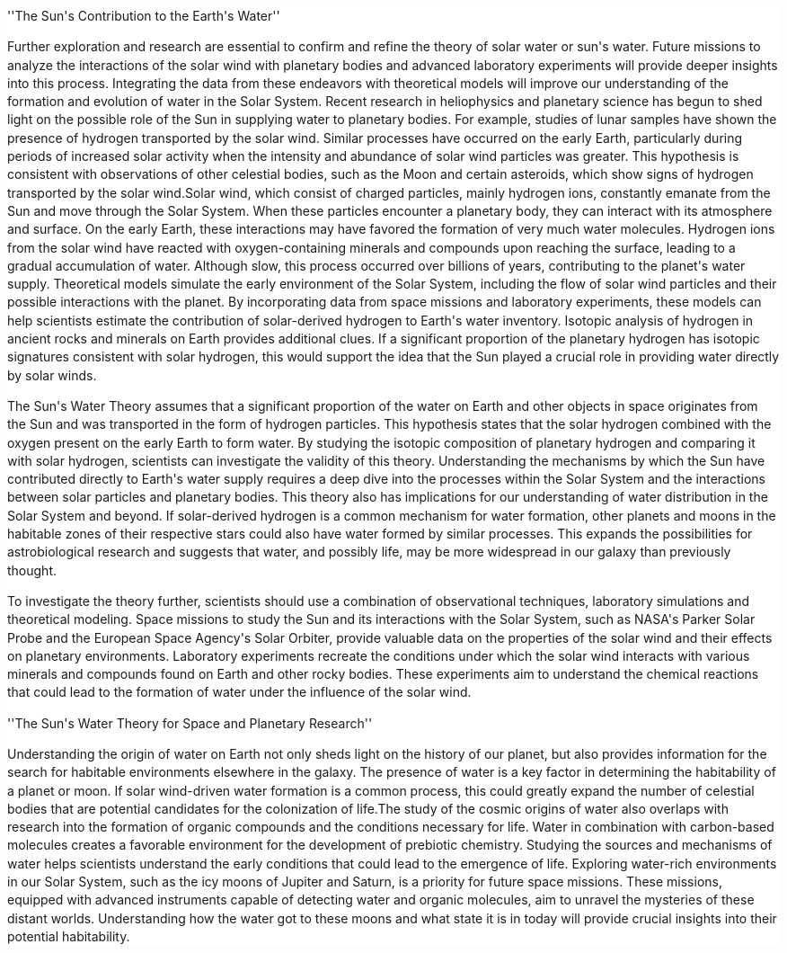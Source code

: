 
''The Sun's Contribution to the Earth's Water''

Further exploration and research are essential to confirm and refine the theory of solar water or sun's water. Future missions to analyze the interactions of the solar wind with planetary bodies and advanced laboratory experiments will provide deeper insights into this process. Integrating the data from these endeavors with theoretical models will improve our understanding of the formation and evolution of water in the Solar System. Recent research in heliophysics and planetary science has begun to shed light on the possible role of the Sun in supplying water to planetary bodies. For example, studies of lunar samples have shown the presence of hydrogen transported by the solar wind. Similar processes have occurred on the early Earth, particularly during periods of increased solar activity when the intensity and abundance of solar wind particles was greater. This hypothesis is consistent with observations of other celestial bodies, such as the Moon and certain asteroids, which show signs of hydrogen transported by the solar wind.Solar wind, which consist of charged particles, mainly hydrogen ions, constantly emanate from the Sun and move through the Solar System. When these particles encounter a planetary body, they can interact with its atmosphere and surface. On the early Earth, these interactions may have favored the formation of very much water molecules. Hydrogen ions from the solar wind have reacted with oxygen-containing minerals and compounds upon reaching the surface, leading to a gradual accumulation of water. Although slow, this process occurred over billions of years, contributing to the planet's water supply. Theoretical models simulate the early environment of the Solar System, including the flow of solar wind particles and their possible interactions with the planet. By incorporating data from space missions and laboratory experiments, these models can help scientists estimate the contribution of solar-derived hydrogen to Earth's water inventory. Isotopic analysis of hydrogen in ancient rocks and minerals on Earth provides additional clues. If a significant proportion of the planetary hydrogen has isotopic signatures consistent with solar hydrogen, this would support the idea that the Sun played a crucial role in providing water directly by solar winds.

The Sun's Water Theory assumes that a significant proportion of the water on Earth and other objects in space originates from the Sun and was transported in the form of hydrogen particles. This hypothesis states that the solar hydrogen combined with the oxygen present on the early Earth to form water. By studying the isotopic composition of planetary hydrogen and comparing it with solar hydrogen, scientists can investigate the validity of this theory. Understanding the mechanisms by which the Sun have contributed directly to Earth's water supply requires a deep dive into the processes within the Solar System and the interactions between solar particles and planetary bodies. This theory also has implications for our understanding of water distribution in the Solar System and beyond. If solar-derived hydrogen is a common mechanism for water formation, other planets and moons in the habitable zones of their respective stars could also have water formed by similar processes. This expands the possibilities for astrobiological research and suggests that water, and possibly life, may be more widespread in our galaxy than previously thought.

To investigate the theory further, scientists should use a combination of observational techniques, laboratory simulations and theoretical modeling. Space missions to study the Sun and its interactions with the Solar System, such as NASA's Parker Solar Probe and the European Space Agency's Solar Orbiter, provide valuable data on the properties of the solar wind and their effects on planetary environments. Laboratory experiments recreate the conditions under which the solar wind interacts with various minerals and compounds found on Earth and other rocky bodies. These experiments aim to understand the chemical reactions that could lead to the formation of water under the influence of the solar wind.


''The Sun's Water Theory for Space and Planetary Research''

Understanding the origin of water on Earth not only sheds light on the history of our planet, but also provides information for the search for habitable environments elsewhere in the galaxy. The presence of water is a key factor in determining the habitability of a planet or moon. If solar wind-driven water formation is a common process, this could greatly expand the number of celestial bodies that are potential candidates for the colonization of life.The study of the cosmic origins of water also overlaps with research into the formation of organic compounds and the conditions necessary for life. Water in combination with carbon-based molecules creates a favorable environment for the development of prebiotic chemistry. Studying the sources and mechanisms of water helps scientists understand the early conditions that could lead to the emergence of life. Exploring water-rich environments in our Solar System, such as the icy moons of Jupiter and Saturn, is a priority for future space missions. These missions, equipped with advanced instruments capable of detecting water and organic molecules, aim to unravel the mysteries of these distant worlds. Understanding how the water got to these moons and what state it is in today will provide crucial insights into their potential habitability.